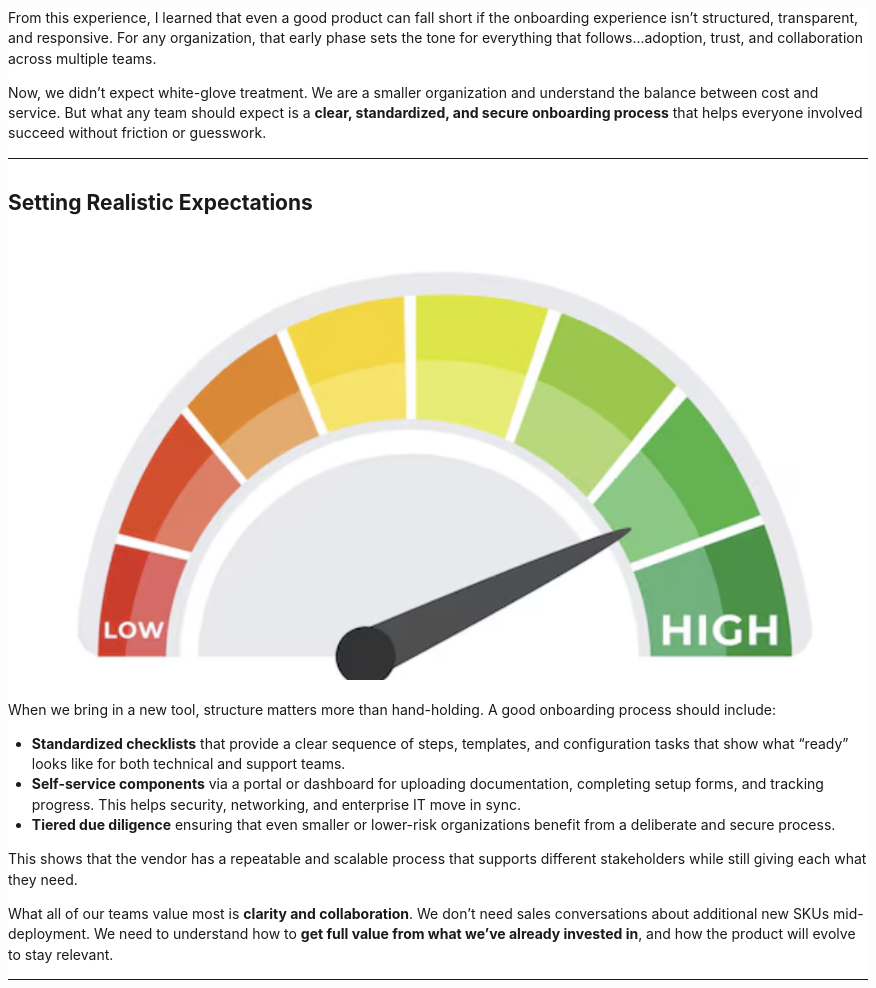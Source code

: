From this experience, I learned that even a good product can fall short if the onboarding experience isn’t structured, transparent, and responsive. For any organization, that early phase sets the tone for everything that follows...adoption, trust, and collaboration across multiple teams.  

Now, we didn’t expect white-glove treatment. We are a smaller organization and understand the balance between cost and service. But what any team should expect is a **clear, standardized, and secure onboarding process** that helps everyone involved succeed without friction or guesswork.  

---

## Setting Realistic Expectations

![Checklist illustration](/assets/blogs/cyberleader/expectations.jpg)

When we bring in a new tool, structure matters more than hand-holding. A good onboarding process should include:

- **Standardized checklists** that provide a clear sequence of steps, templates, and configuration tasks that show what “ready” looks like for both technical and support teams.  
- **Self-service components** via a portal or dashboard for uploading documentation, completing setup forms, and tracking progress. This helps security, networking, and enterprise IT move in sync.  
- **Tiered due diligence** ensuring that even smaller or lower-risk organizations benefit from a deliberate and secure process.  

This shows that the vendor has a repeatable and scalable process that supports different stakeholders while still giving each what they need.  

What all of our teams value most is **clarity and collaboration**. We don’t need sales conversations about additional new SKUs mid-deployment. We need to understand how to **get full value from what we’ve already invested in**, and how the product will evolve to stay relevant.  

---